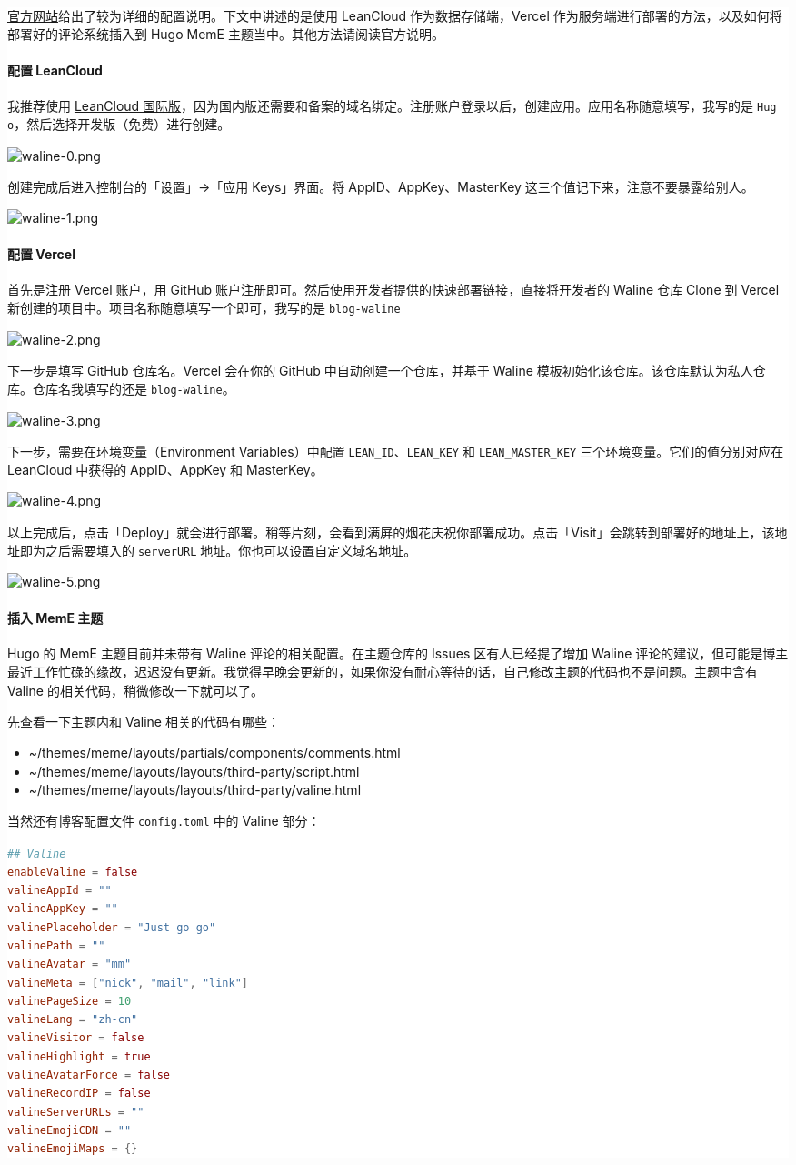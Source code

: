 [官方网站](https://waline.js.org/)给出了较为详细的配置说明。下文中讲述的是使用 LeanCloud 作为数据存储端，Vercel 作为服务端进行部署的方法，以及如何将部署好的评论系统插入到 Hugo MemE 主题当中。其他方法请阅读官方说明。

#### 配置 LeanCloud

我推荐使用 [LeanCloud 国际版](https://leancloud.app/)，因为国内版还需要和备案的域名绑定。注册账户登录以后，创建应用。应用名称随意填写，我写的是 `Hugo`，然后选择开发版（免费）进行创建。

![waline-0.png](/images/waline-0.png "LeanCloud 创建应用")

创建完成后进入控制台的「设置」→「应用 Keys」界面。将 AppID、AppKey、MasterKey 这三个值记下来，注意不要暴露给别人。

![waline-1.png](/images/waline-1.png "查看密钥")

#### 配置 Vercel

首先是注册 Vercel 账户，用 GitHub 账户注册即可。然后使用开发者提供的[快速部署链接](https://vercel.com/import/project?template=https://github.com/lizheming/waline/tree/master/example)，直接将开发者的 Waline 仓库 Clone 到 Vercel 新创建的项目中。项目名称随意填写一个即可，我写的是 `blog-waline`

![waline-2.png](/images/waline-2.png "创建 Vercel 项目")

下一步是填写 GitHub 仓库名。Vercel 会在你的 GitHub 中自动创建一个仓库，并基于 Waline 模板初始化该仓库。该仓库默认为私人仓库。仓库名我填写的还是 `blog-waline`。

![waline-3.png](/images/waline-3.png "设置 GitHub 仓库名")

下一步，需要在环境变量（Environment Variables）中配置 `LEAN_ID`、`LEAN_KEY` 和 `LEAN_MASTER_KEY` 三个环境变量。它们的值分别对应在 LeanCloud 中获得的 AppID、AppKey 和 MasterKey。

![waline-4.png](/images/waline-4.png "配置环境变量")

以上完成后，点击「Deploy」就会进行部署。稍等片刻，会看到满屏的烟花庆祝你部署成功。点击「Visit」会跳转到部署好的地址上，该地址即为之后需要填入的 `serverURL` 地址。你也可以设置自定义域名地址。

![waline-5.png](/images/waline-5.png "评论服务部署中")

#### 插入 MemE 主题

Hugo 的 MemE 主题目前并未带有 Waline 评论的相关配置。在主题仓库的 Issues 区有人已经提了增加 Waline 评论的建议，但可能是博主最近工作忙碌的缘故，迟迟没有更新。我觉得早晚会更新的，如果你没有耐心等待的话，自己修改主题的代码也不是问题。主题中含有 Valine 的相关代码，稍微修改一下就可以了。

先查看一下主题内和 Valine 相关的代码有哪些：

+ ~/themes/meme/layouts/partials/components/comments.html
+ ~/themes/meme/layouts/layouts/third-party/script.html
+ ~/themes/meme/layouts/layouts/third-party/valine.html

当然还有博客配置文件 `config.toml` 中的 Valine 部分：

```toml
## Valine
enableValine = false
valineAppId = ""
valineAppKey = ""
valinePlaceholder = "Just go go"
valinePath = ""
valineAvatar = "mm"
valineMeta = ["nick", "mail", "link"]
valinePageSize = 10
valineLang = "zh-cn"
valineVisitor = false
valineHighlight = true
valineAvatarForce = false
valineRecordIP = false
valineServerURLs = ""
valineEmojiCDN = ""
valineEmojiMaps = {}
```